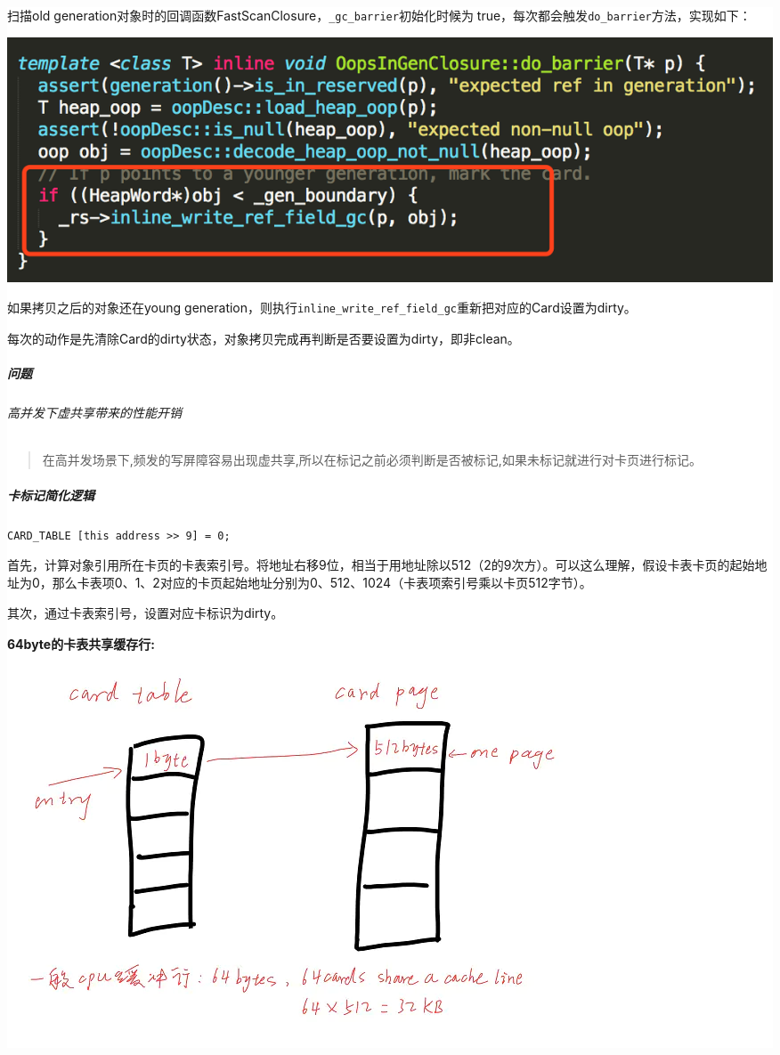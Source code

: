 

扫描old generation对象时的回调函数FastScanClosure，`_gc_barrier`初始化时候为 true，每次都会触发`do_barrier`方法，实现如下：

![触发do_barrier方法](image/触发do_barrier方法.png)



如果拷贝之后的对象还在young generation，则执行`inline_write_ref_field_gc`重新把对应的Card设置为dirty。

每次的动作是先清除Card的dirty状态，对象拷贝完成再判断是否要设置为dirty，即非clean。



##### 问题

###### 高并发下虚共享带来的性能开销

> 在高并发场景下,频发的写屏障容易出现虚共享,所以在标记之前必须判断是否被标记,如果未标记就进行对卡页进行标记。



##### 卡标记简化逻辑

`CARD_TABLE [this address >> 9] = 0;`

首先，计算对象引用所在卡页的卡表索引号。将地址右移9位，相当于用地址除以512（2的9次方）。可以这么理解，假设卡表卡页的起始地址为0，那么卡表项0、1、2对应的卡页起始地址分别为0、512、1024（卡表项索引号乘以卡页512字节）。

其次，通过卡表索引号，设置对应卡标识为dirty。

**64byte的卡表共享缓存行:**

![64byte的卡表共享缓存行](image/卡表共享缓存行.png)
